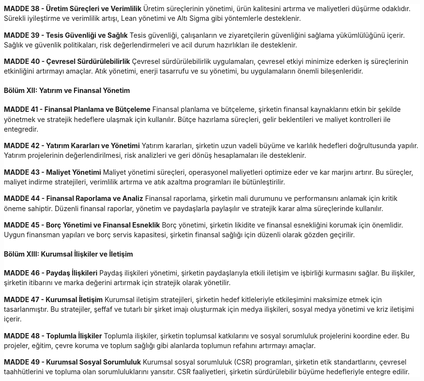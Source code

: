 **MADDE 38 - Üretim Süreçleri ve Verimlilik**
Üretim süreçlerinin yönetimi, ürün kalitesini artırma ve maliyetleri düşürme odaklıdır. Sürekli iyileştirme ve verimlilik artışı, Lean yönetimi ve Altı Sigma gibi yöntemlerle desteklenir.

**MADDE 39 - Tesis Güvenliği ve Sağlık**
Tesis güvenliği, çalışanların ve ziyaretçilerin güvenliğini sağlama yükümlülüğünü içerir. Sağlık ve güvenlik politikaları, risk değerlendirmeleri ve acil durum hazırlıkları ile desteklenir.

**MADDE 40 - Çevresel Sürdürülebilirlik**
Çevresel sürdürülebilirlik uygulamaları, çevresel etkiyi minimize ederken iş süreçlerinin etkinliğini artırmayı amaçlar. Atık yönetimi, enerji tasarrufu ve su yönetimi, bu uygulamaların önemli bileşenleridir.

#### Bölüm XII: Yatırım ve Finansal Yönetim

**MADDE 41 - Finansal Planlama ve Bütçeleme**
Finansal planlama ve bütçeleme, şirketin finansal kaynaklarını etkin bir şekilde yönetmek ve stratejik hedeflere ulaşmak için kullanılır. Bütçe hazırlama süreçleri, gelir beklentileri ve maliyet kontrolleri ile entegredir.

**MADDE 42 - Yatırım Kararları ve Yönetimi**
Yatırım kararları, şirketin uzun vadeli büyüme ve karlılık hedefleri doğrultusunda yapılır. Yatırım projelerinin değerlendirilmesi, risk analizleri ve geri dönüş hesaplamaları ile desteklenir.

**MADDE 43 - Maliyet Yönetimi**
Maliyet yönetimi süreçleri, operasyonel maliyetleri optimize eder ve kar marjını artırır. Bu süreçler, maliyet indirme stratejileri, verimlilik artırma ve atık azaltma programları ile bütünleştirilir.

**MADDE 44 - Finansal Raporlama ve Analiz**
Finansal raporlama, şirketin mali durumunu ve performansını anlamak için kritik öneme sahiptir. Düzenli finansal raporlar, yönetim ve paydaşlarla paylaşılır ve stratejik karar alma süreçlerinde kullanılır.

**MADDE 45 - Borç Yönetimi ve Finansal Esneklik**
Borç yönetimi, şirketin likidite ve finansal esnekliğini korumak için önemlidir. Uygun finansman yapıları ve borç servis kapasitesi, şirketin finansal sağlığı için düzenli olarak gözden geçirilir.

#### Bölüm XIII: Kurumsal İlişkiler ve İletişim

**MADDE 46 - Paydaş İlişkileri**
Paydaş ilişkileri yönetimi, şirketin paydaşlarıyla etkili iletişim ve işbirliği kurmasını sağlar. Bu ilişkiler, şirketin itibarını ve marka değerini artırmak için stratejik olarak yönetilir.

**MADDE 47 - Kurumsal İletişim**
Kurumsal iletişim stratejileri, şirketin hedef kitleleriyle etkileşimini maksimize etmek için tasarlanmıştır. Bu stratejiler, şeffaf ve tutarlı bir şirket imajı oluşturmak için medya ilişkileri, sosyal medya yönetimi ve kriz iletişimi içerir.

**MADDE 48 - Toplumla İlişkiler**
Toplumla ilişkiler, şirketin toplumsal katkılarını ve sosyal sorumluluk projelerini koordine eder. Bu projeler, eğitim, çevre koruma ve toplum sağlığı gibi alanlarda toplumun refahını artırmayı amaçlar.

**MADDE 49 - Kurumsal Sosyal Sorumluluk**
Kurumsal sosyal sorumluluk (CSR) programları, şirketin etik standartlarını, çevresel taahhütlerini ve topluma olan sorumluluklarını yansıtır. CSR faaliyetleri, şirketin sürdürülebilir büyüme hedefleriyle entegre edilir.
